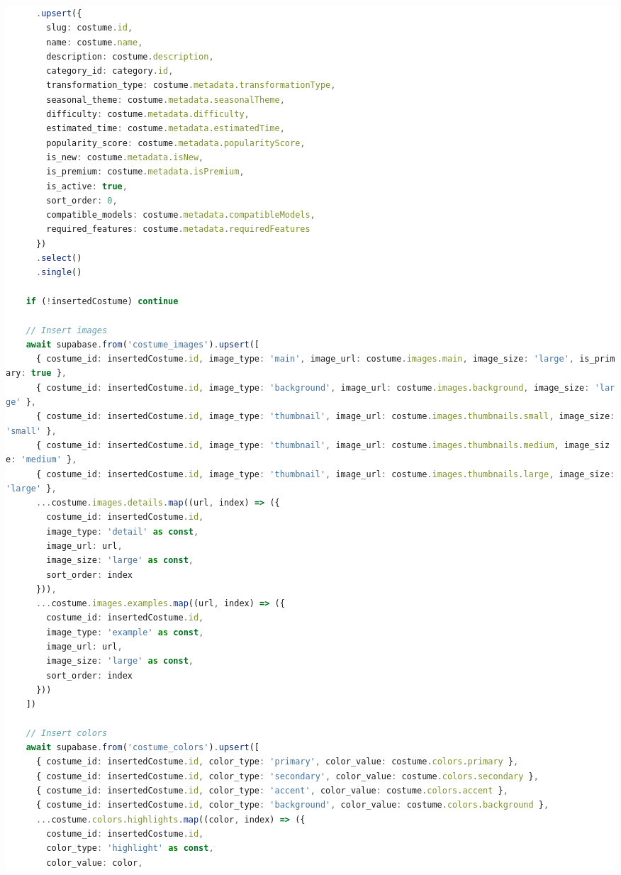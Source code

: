 ```typescript
      .upsert({
        slug: costume.id,
        name: costume.name,
        description: costume.description,
        category_id: category.id,
        transformation_type: costume.metadata.transformationType,
        seasonal_theme: costume.metadata.seasonalTheme,
        difficulty: costume.metadata.difficulty,
        estimated_time: costume.metadata.estimatedTime,
        popularity_score: costume.metadata.popularityScore,
        is_new: costume.metadata.isNew,
        is_premium: costume.metadata.isPremium,
        is_active: true,
        sort_order: 0,
        compatible_models: costume.metadata.compatibleModels,
        required_features: costume.metadata.requiredFeatures
      })
      .select()
      .single()

    if (!insertedCostume) continue

    // Insert images
    await supabase.from('costume_images').upsert([
      { costume_id: insertedCostume.id, image_type: 'main', image_url: costume.images.main, image_size: 'large', is_primary: true },
      { costume_id: insertedCostume.id, image_type: 'background', image_url: costume.images.background, image_size: 'large' },
      { costume_id: insertedCostume.id, image_type: 'thumbnail', image_url: costume.images.thumbnails.small, image_size: 'small' },
      { costume_id: insertedCostume.id, image_type: 'thumbnail', image_url: costume.images.thumbnails.medium, image_size: 'medium' },
      { costume_id: insertedCostume.id, image_type: 'thumbnail', image_url: costume.images.thumbnails.large, image_size: 'large' },
      ...costume.images.details.map((url, index) => ({
        costume_id: insertedCostume.id,
        image_type: 'detail' as const,
        image_url: url,
        image_size: 'large' as const,
        sort_order: index
      })),
      ...costume.images.examples.map((url, index) => ({
        costume_id: insertedCostume.id,
        image_type: 'example' as const,
        image_url: url,
        image_size: 'large' as const,
        sort_order: index
      }))
    ])

    // Insert colors
    await supabase.from('costume_colors').upsert([
      { costume_id: insertedCostume.id, color_type: 'primary', color_value: costume.colors.primary },
      { costume_id: insertedCostume.id, color_type: 'secondary', color_value: costume.colors.secondary },
      { costume_id: insertedCostume.id, color_type: 'accent', color_value: costume.colors.accent },
      { costume_id: insertedCostume.id, color_type: 'background', color_value: costume.colors.background },
      ...costume.colors.highlights.map((color, index) => ({
        costume_id: insertedCostume.id,
        color_type: 'highlight' as const,
        color_value: color,
```